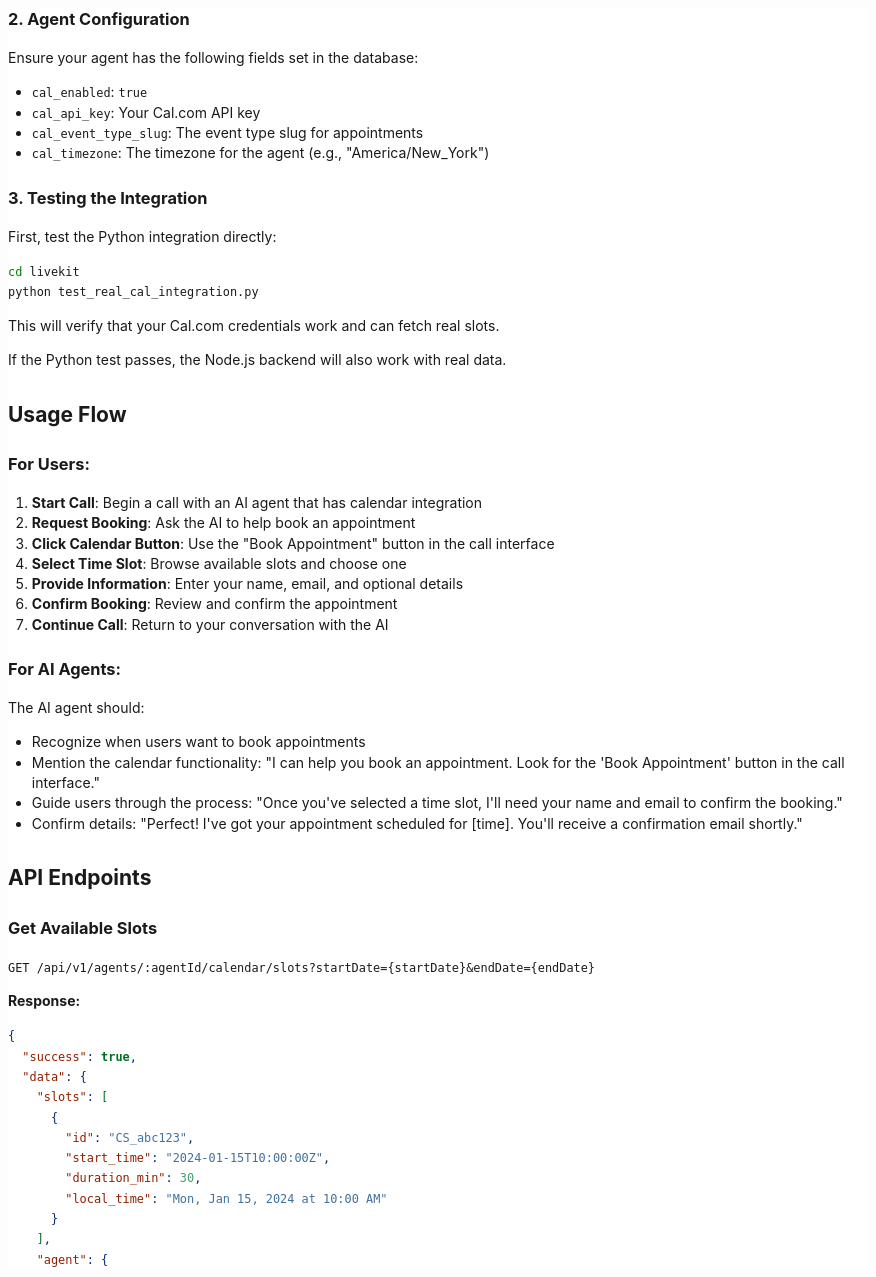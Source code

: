 ### 2. Agent Configuration

Ensure your agent has the following fields set in the database:
- `cal_enabled`: `true`
- `cal_api_key`: Your Cal.com API key
- `cal_event_type_slug`: The event type slug for appointments
- `cal_timezone`: The timezone for the agent (e.g., "America/New_York")

### 3. Testing the Integration

First, test the Python integration directly:

```bash
cd livekit
python test_real_cal_integration.py
```

This will verify that your Cal.com credentials work and can fetch real slots.

If the Python test passes, the Node.js backend will also work with real data.

## Usage Flow

### For Users:

1. **Start Call**: Begin a call with an AI agent that has calendar integration
2. **Request Booking**: Ask the AI to help book an appointment
3. **Click Calendar Button**: Use the "Book Appointment" button in the call interface
4. **Select Time Slot**: Browse available slots and choose one
5. **Provide Information**: Enter your name, email, and optional details
6. **Confirm Booking**: Review and confirm the appointment
7. **Continue Call**: Return to your conversation with the AI

### For AI Agents:

The AI agent should:
- Recognize when users want to book appointments
- Mention the calendar functionality: "I can help you book an appointment. Look for the 'Book Appointment' button in the call interface."
- Guide users through the process: "Once you've selected a time slot, I'll need your name and email to confirm the booking."
- Confirm details: "Perfect! I've got your appointment scheduled for [time]. You'll receive a confirmation email shortly."

## API Endpoints

### Get Available Slots

```
GET /api/v1/agents/:agentId/calendar/slots?startDate={startDate}&endDate={endDate}
```

**Response:**
```json
{
  "success": true,
  "data": {
    "slots": [
      {
        "id": "CS_abc123",
        "start_time": "2024-01-15T10:00:00Z",
        "duration_min": 30,
        "local_time": "Mon, Jan 15, 2024 at 10:00 AM"
      }
    ],
    "agent": {
```